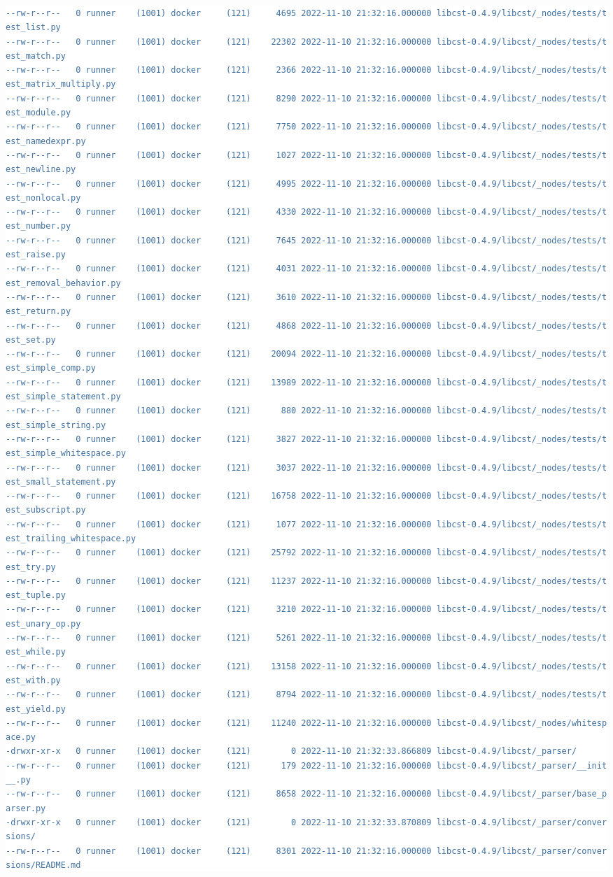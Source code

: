 ```diff
--rw-r--r--   0 runner    (1001) docker     (121)     4695 2022-11-10 21:32:16.000000 libcst-0.4.9/libcst/_nodes/tests/test_list.py
--rw-r--r--   0 runner    (1001) docker     (121)    22302 2022-11-10 21:32:16.000000 libcst-0.4.9/libcst/_nodes/tests/test_match.py
--rw-r--r--   0 runner    (1001) docker     (121)     2366 2022-11-10 21:32:16.000000 libcst-0.4.9/libcst/_nodes/tests/test_matrix_multiply.py
--rw-r--r--   0 runner    (1001) docker     (121)     8290 2022-11-10 21:32:16.000000 libcst-0.4.9/libcst/_nodes/tests/test_module.py
--rw-r--r--   0 runner    (1001) docker     (121)     7750 2022-11-10 21:32:16.000000 libcst-0.4.9/libcst/_nodes/tests/test_namedexpr.py
--rw-r--r--   0 runner    (1001) docker     (121)     1027 2022-11-10 21:32:16.000000 libcst-0.4.9/libcst/_nodes/tests/test_newline.py
--rw-r--r--   0 runner    (1001) docker     (121)     4995 2022-11-10 21:32:16.000000 libcst-0.4.9/libcst/_nodes/tests/test_nonlocal.py
--rw-r--r--   0 runner    (1001) docker     (121)     4330 2022-11-10 21:32:16.000000 libcst-0.4.9/libcst/_nodes/tests/test_number.py
--rw-r--r--   0 runner    (1001) docker     (121)     7645 2022-11-10 21:32:16.000000 libcst-0.4.9/libcst/_nodes/tests/test_raise.py
--rw-r--r--   0 runner    (1001) docker     (121)     4031 2022-11-10 21:32:16.000000 libcst-0.4.9/libcst/_nodes/tests/test_removal_behavior.py
--rw-r--r--   0 runner    (1001) docker     (121)     3610 2022-11-10 21:32:16.000000 libcst-0.4.9/libcst/_nodes/tests/test_return.py
--rw-r--r--   0 runner    (1001) docker     (121)     4868 2022-11-10 21:32:16.000000 libcst-0.4.9/libcst/_nodes/tests/test_set.py
--rw-r--r--   0 runner    (1001) docker     (121)    20094 2022-11-10 21:32:16.000000 libcst-0.4.9/libcst/_nodes/tests/test_simple_comp.py
--rw-r--r--   0 runner    (1001) docker     (121)    13989 2022-11-10 21:32:16.000000 libcst-0.4.9/libcst/_nodes/tests/test_simple_statement.py
--rw-r--r--   0 runner    (1001) docker     (121)      880 2022-11-10 21:32:16.000000 libcst-0.4.9/libcst/_nodes/tests/test_simple_string.py
--rw-r--r--   0 runner    (1001) docker     (121)     3827 2022-11-10 21:32:16.000000 libcst-0.4.9/libcst/_nodes/tests/test_simple_whitespace.py
--rw-r--r--   0 runner    (1001) docker     (121)     3037 2022-11-10 21:32:16.000000 libcst-0.4.9/libcst/_nodes/tests/test_small_statement.py
--rw-r--r--   0 runner    (1001) docker     (121)    16758 2022-11-10 21:32:16.000000 libcst-0.4.9/libcst/_nodes/tests/test_subscript.py
--rw-r--r--   0 runner    (1001) docker     (121)     1077 2022-11-10 21:32:16.000000 libcst-0.4.9/libcst/_nodes/tests/test_trailing_whitespace.py
--rw-r--r--   0 runner    (1001) docker     (121)    25792 2022-11-10 21:32:16.000000 libcst-0.4.9/libcst/_nodes/tests/test_try.py
--rw-r--r--   0 runner    (1001) docker     (121)    11237 2022-11-10 21:32:16.000000 libcst-0.4.9/libcst/_nodes/tests/test_tuple.py
--rw-r--r--   0 runner    (1001) docker     (121)     3210 2022-11-10 21:32:16.000000 libcst-0.4.9/libcst/_nodes/tests/test_unary_op.py
--rw-r--r--   0 runner    (1001) docker     (121)     5261 2022-11-10 21:32:16.000000 libcst-0.4.9/libcst/_nodes/tests/test_while.py
--rw-r--r--   0 runner    (1001) docker     (121)    13158 2022-11-10 21:32:16.000000 libcst-0.4.9/libcst/_nodes/tests/test_with.py
--rw-r--r--   0 runner    (1001) docker     (121)     8794 2022-11-10 21:32:16.000000 libcst-0.4.9/libcst/_nodes/tests/test_yield.py
--rw-r--r--   0 runner    (1001) docker     (121)    11240 2022-11-10 21:32:16.000000 libcst-0.4.9/libcst/_nodes/whitespace.py
-drwxr-xr-x   0 runner    (1001) docker     (121)        0 2022-11-10 21:32:33.866809 libcst-0.4.9/libcst/_parser/
--rw-r--r--   0 runner    (1001) docker     (121)      179 2022-11-10 21:32:16.000000 libcst-0.4.9/libcst/_parser/__init__.py
--rw-r--r--   0 runner    (1001) docker     (121)     8658 2022-11-10 21:32:16.000000 libcst-0.4.9/libcst/_parser/base_parser.py
-drwxr-xr-x   0 runner    (1001) docker     (121)        0 2022-11-10 21:32:33.870809 libcst-0.4.9/libcst/_parser/conversions/
--rw-r--r--   0 runner    (1001) docker     (121)     8301 2022-11-10 21:32:16.000000 libcst-0.4.9/libcst/_parser/conversions/README.md
```